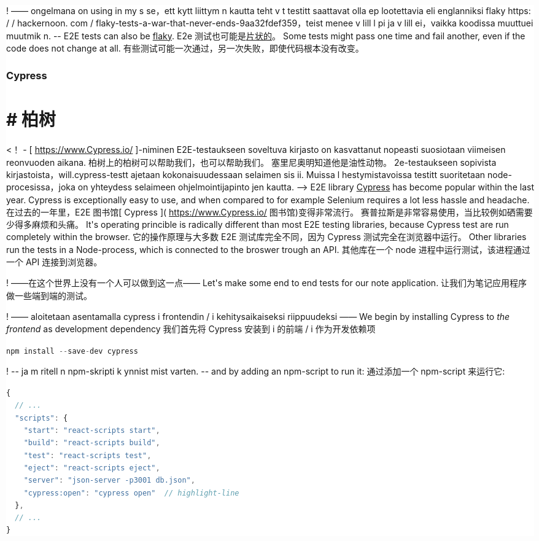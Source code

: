 

! —— ongelmana on using in my s se，ett kytt liittym n kautta teht v t testitt saattavat olla ep lootettavia eli englanniksi flaky https: / / hackernoon. com / flaky-tests-a-war-that-never-ends-9aa32fdef359，teist menee v lill l pi ja v lill ei，vaikka koodissa muuttuei muutmik n. --
E2E tests can also be [flaky](https://hackernoon.com/flaky-tests-a-war-that-never-ends-9aa32fdef359). 
E2e 测试也可能是[片状的]( https://hackernoon.com/flaky-tests-a-war-that-never-ends-9aa32fdef359)。
Some tests might pass one time and fail another, even if the code does not change at all. 
有些测试可能一次通过，另一次失败，即使代码根本没有改变。


### Cypress
# # 柏树


<！ - [ https://www.Cypress.io/ ]-niminen E2E-testaukseen soveltuva kirjasto on kasvattanut nopeasti suosiotaan viimeisen reonvuoden aikana. 柏树上的柏树可以帮助我们，也可以帮助我们。 塞里尼奥明知道他是油性动物。 2e-testaukseen sopivista kirjastoista，will.cypress-testt ajetaan kokonaisuudessaan selaimen sis ii. Muissa l hestymistavoissa testitt suoritetaan node-procesissa，joka on yhteydess selaimeen ohjelmointijapinto jen kautta.  -->
E2E library [Cypress](https://www.cypress.io/) has become popular within the last year. Cypress is exceptionally easy to use, and when compared to for example Selenium requires a lot less hassle and headache. 
在过去的一年里，E2E 图书馆[ Cypress ]( https://www.Cypress.io/ 图书馆)变得非常流行。 赛普拉斯是非常容易使用，当比较例如硒需要少得多麻烦和头痛。
It's operating princible is radically different than most E2E testing libraries, because Cypress test are run completely within the browser.
它的操作原理与大多数 E2E 测试库完全不同，因为 Cypress 测试完全在浏览器中运行。
Other libraries run the tests in a Node-process, which is connected to the broswer trough an API. 
其他库在一个 node 进程中运行测试，该进程通过一个 API 连接到浏览器。



! ——在这个世界上没有一个人可以做到这一点——
Let's  make some end to end tests for our note application.
让我们为笔记应用程序做一些端到端的测试。


! —— aloitetaan asentamalla cypress i frontendin / i kehitysaikaiseksi riippuudeksi ——
We begin by installing Cypress to <i>the frontend</i> as development dependency
我们首先将 Cypress 安装到 i 的前端 / i 作为开发依赖项

```js
npm install --save-dev cypress
```


! -- ja m ritell n npm-skripti k ynnist mist varten. -- 
and by adding an npm-script to run it:
通过添加一个 npm-script 来运行它:

```js
{
  // ...
  "scripts": {
    "start": "react-scripts start",
    "build": "react-scripts build",
    "test": "react-scripts test",
    "eject": "react-scripts eject",
    "server": "json-server -p3001 db.json",
    "cypress:open": "cypress open"  // highlight-line
  },
  // ...
}
```
